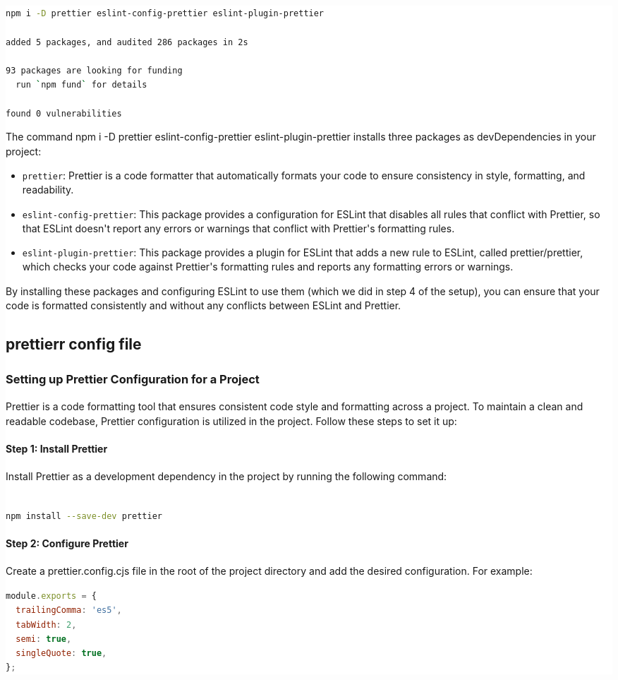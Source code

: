 ```bash
npm i -D prettier eslint-config-prettier eslint-plugin-prettier

added 5 packages, and audited 286 packages in 2s

93 packages are looking for funding
  run `npm fund` for details

found 0 vulnerabilities
```

The command npm i -D prettier eslint-config-prettier eslint-plugin-prettier installs three packages as devDependencies in your project:

- `prettier`: Prettier is a code formatter that automatically formats your code to ensure consistency in style, formatting, and readability.

- `eslint-config-prettier`: This package provides a configuration for ESLint that disables all rules that conflict with Prettier, so that ESLint doesn't report any errors or warnings that conflict with Prettier's formatting rules.

- `eslint-plugin-prettier`: This package provides a plugin for ESLint that adds a new rule to ESLint, called prettier/prettier, which checks your code against Prettier's formatting rules and reports any formatting errors or warnings.

By installing these packages and configuring ESLint to use them (which we did in step 4 of the setup), you can ensure that your code is formatted consistently and without any conflicts between ESLint and Prettier.

## prettierr config file

### Setting up Prettier Configuration for a Project

Prettier is a code formatting tool that ensures consistent code style and formatting across a project. To maintain a clean and readable codebase, Prettier configuration is utilized in the project. Follow these steps to set it up:

#### Step 1: Install Prettier

Install Prettier as a development dependency in the project by running the following command:

```bash

npm install --save-dev prettier
```

#### Step 2: Configure Prettier

Create a prettier.config.cjs file in the root of the project directory and add the desired configuration. For example:

```js
module.exports = {
  trailingComma: 'es5',
  tabWidth: 2,
  semi: true,
  singleQuote: true,
};
```
